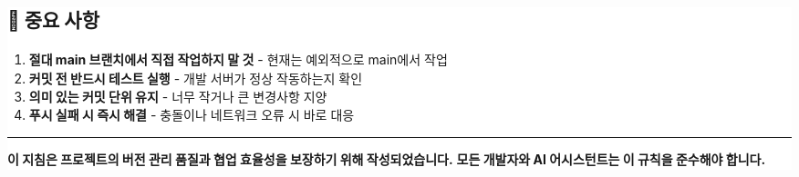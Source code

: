 ## 📍 중요 사항

1. **절대 main 브랜치에서 직접 작업하지 말 것** - 현재는 예외적으로 main에서 작업
2. **커밋 전 반드시 테스트 실행** - 개발 서버가 정상 작동하는지 확인
3. **의미 있는 커밋 단위 유지** - 너무 작거나 큰 변경사항 지양
4. **푸시 실패 시 즉시 해결** - 충돌이나 네트워크 오류 시 바로 대응

---

**이 지침은 프로젝트의 버전 관리 품질과 협업 효율성을 보장하기 위해 작성되었습니다.**
**모든 개발자와 AI 어시스턴트는 이 규칙을 준수해야 합니다.**